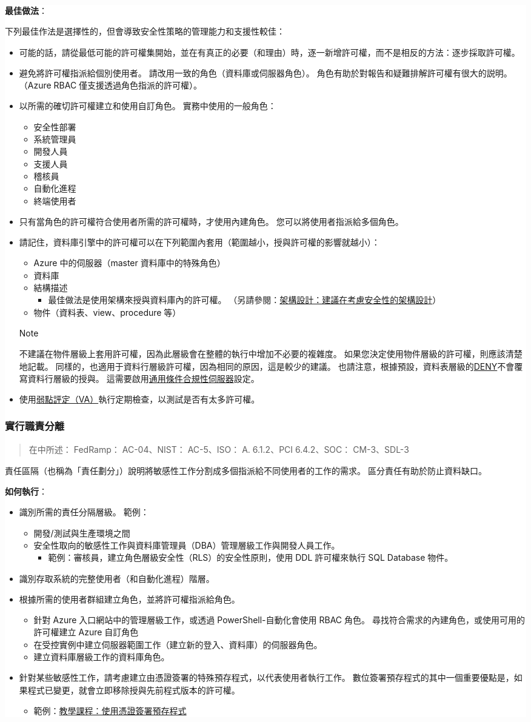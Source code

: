 **最佳做法**：

下列最佳作法是選擇性的，但會導致安全性策略的管理能力和支援性較佳：

- 可能的話，請從最低可能的許可權集開始，並在有真正的必要（和理由）時，逐一新增許可權，而不是相反的方法：逐步採取許可權。

- 避免將許可權指派給個別使用者。 請改用一致的角色（資料庫或伺服器角色）。 角色有助於對報告和疑難排解許可權有很大的説明。 （Azure RBAC 僅支援透過角色指派的許可權）。

- 以所需的確切許可權建立和使用自訂角色。 實務中使用的一般角色：
  - 安全性部署
  - 系統管理員
  - 開發人員
  - 支援人員
  - 稽核員
  - 自動化進程
  - 終端使用者
  
- 只有當角色的許可權符合使用者所需的許可權時，才使用內建角色。 您可以將使用者指派給多個角色。

- 請記住，資料庫引擎中的許可權可以在下列範圍內套用（範圍越小，授與許可權的影響就越小）：
  - Azure 中的伺服器（master 資料庫中的特殊角色）
  - 資料庫
  - 結構描述
    - 最佳做法是使用架構來授與資料庫內的許可權。 （另請參閱：[架構設計：建議在考慮安全性的架構設計](http://andreas-wolter.com/en/schema-design-for-sql-server-recommendations-for-schema-design-with-security-in-mind/)）
  - 物件（資料表、view、procedure 等）

  > [!NOTE]
  > 不建議在物件層級上套用許可權，因為此層級會在整體的執行中增加不必要的複雜度。 如果您決定使用物件層級的許可權，則應該清楚地記載。 同樣的，也適用于資料行層級許可權，因為相同的原因，這是較少的建議。 也請注意，根據預設，資料表層級的[DENY](https://docs.microsoft.com/sql/t-sql/statements/deny-object-permissions-transact-sql)不會覆寫資料行層級的授與。 這需要啟用[通用條件合規性伺服器](https://docs.microsoft.com/sql/database-engine/configure-windows/common-criteria-compliance-enabled-server-configuration-option)設定。

- 使用[弱點評定（VA）](https://docs.microsoft.com/sql/relational-databases/security/sql-vulnerability-assessment)執行定期檢查，以測試是否有太多許可權。

### <a name="implement-separation-of-duties"></a>實行職責分離

> 在中所述： FedRamp： AC-04、NIST： AC-5、ISO： A. 6.1.2、PCI 6.4.2、SOC： CM-3、SDL-3

責任區隔（也稱為「責任劃分」）說明將敏感性工作分割成多個指派給不同使用者的工作的需求。 區分責任有助於防止資料缺口。

**如何執行**：

- 識別所需的責任分隔層級。 範例：
  - 開發/測試與生產環境之間
  - 安全性取向的敏感性工作與資料庫管理員（DBA）管理層級工作與開發人員工作。
    - 範例：審核員，建立角色層級安全性（RLS）的安全性原則，使用 DDL 許可權來執行 SQL Database 物件。

- 識別存取系統的完整使用者（和自動化進程）階層。

- 根據所需的使用者群組建立角色，並將許可權指派給角色。
  - 針對 Azure 入口網站中的管理層級工作，或透過 PowerShell-自動化會使用 RBAC 角色。 尋找符合需求的內建角色，或使用可用的許可權建立 Azure 自訂角色
  - 在受控實例中建立伺服器範圍工作（建立新的登入、資料庫）的伺服器角色。
  - 建立資料庫層級工作的資料庫角色。

- 針對某些敏感性工作，請考慮建立由憑證簽署的特殊預存程式，以代表使用者執行工作。 數位簽署預存程式的其中一個重要優點是，如果程式已變更，就會立即移除授與先前程式版本的許可權。
  - 範例：[教學課程：使用憑證簽署預存程式](https://docs.microsoft.com/sql/relational-databases/tutorial-signing-stored-procedures-with-a-certificate)
